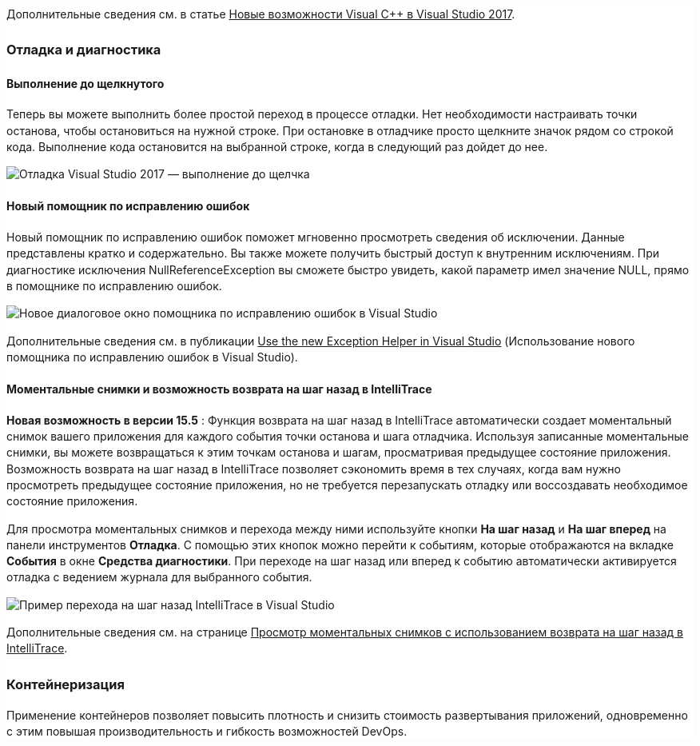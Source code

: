 Дополнительные сведения см. в статье [Новые возможности Visual C++ в Visual Studio 2017](/cpp/top/what-s-new-for-visual-cpp-in-visual-studio).

### <a name="debugging-and-diagnostics"></a>Отладка и диагностика

#### <a name="run-to-click"></a>Выполнение до щелкнутого

Теперь вы можете выполнить более простой переход в процессе отладки. Нет необходимости настраивать точки останова, чтобы остановиться на нужной строке. При остановке в отладчике просто щелкните значок рядом со строкой кода. Выполнение кода остановится на выбранной строке, когда в следующий раз дойдет до нее.

![Отладка Visual Studio 2017 — выполнение до щелчка](media/vs2017ide-RunToClick.png)

#### <a name="the-new-exception-helper"></a>Новый помощник по исправлению ошибок

Новый помощник по исправлению ошибок поможет мгновенно просмотреть сведения об исключении. Данные представлены кратко и содержательно. Вы также можете получить быстрый доступ к внутренним исключениям. При диагностике исключения NullReferenceException вы сможете быстро увидеть, какой параметр имел значение NULL, прямо в помощнике по исправлению ошибок.

![Новое диалоговое окно помощника по исправлению ошибок в Visual Studio](media/vs2017ide-ExceptionHelper.png)

Дополнительные сведения см. в публикации [Use the new Exception Helper in Visual Studio](https://devblogs.microsoft.com/devops/using-the-new-exception-helper-in-visual-studio-15-preview/) (Использование нового помощника по исправлению ошибок в Visual Studio).

#### <a name="snapshots-and-intellitrace-step-back"></a>Моментальные снимки и возможность возврата на шаг назад в IntelliTrace

**Новая возможность в версии 15.5** : Функция возврата на шаг назад в IntelliTrace автоматически создает моментальный снимок вашего приложения для каждого события точки останова и шага отладчика. Используя записанные моментальные снимки, вы можете возвращаться к этим точкам останова и шагам, просматривая предыдущее состояние приложения. Возможность возврата на шаг назад в IntelliTrace позволяет сэкономить время в тех случаях, когда вам нужно просмотреть предыдущее состояние приложения, но не требуется перезапускать отладку или воссоздавать необходимое состояние приложения.

Для просмотра моментальных снимков и перехода между ними используйте кнопки **На шаг назад** и **На шаг вперед** на панели инструментов **Отладка**. С помощью этих кнопок можно перейти к событиям, которые отображаются на вкладке **События** в окне **Средства диагностики**. При переходе на шаг назад или вперед к событию автоматически активируется отладка с ведением журнала для выбранного события.

![Пример перехода на шаг назад IntelliTrace в Visual Studio](../debugger/media/intellitrace-step-back-icons-description.png  "Кнопки Назад и Вперед")

Дополнительные сведения см. на странице [Просмотр моментальных снимков с использованием возврата на шаг назад в IntelliTrace](../debugger/view-historical-application-state.md).

### <a name="containerization"></a>Контейнеризация

Применение контейнеров позволяет повысить плотность и снизить стоимость развертывания приложений, одновременно с этим повышая производительность и гибкость возможностей DevOps.
